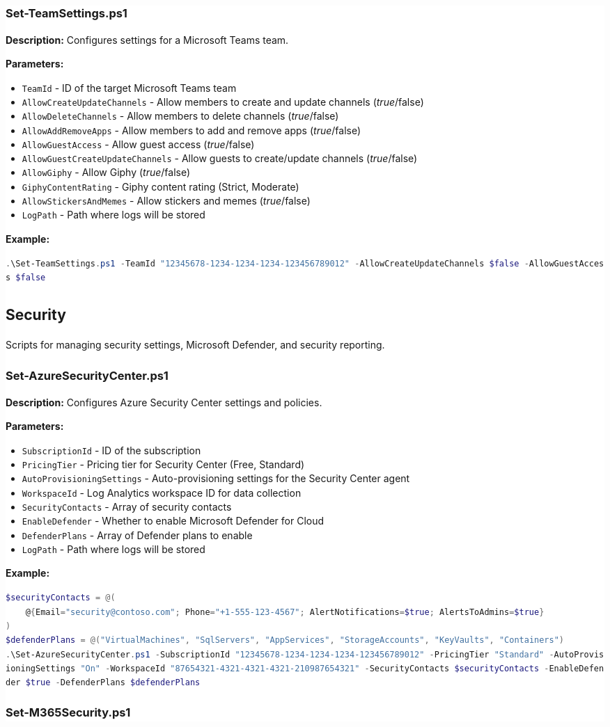 ### Set-TeamSettings.ps1

**Description:** Configures settings for a Microsoft Teams team.

**Parameters:**
-   `TeamId` - ID of the target Microsoft Teams team
-   `AllowCreateUpdateChannels` - Allow members to create and update channels ($true/$false)
-   `AllowDeleteChannels` - Allow members to delete channels ($true/$false)
-   `AllowAddRemoveApps` - Allow members to add and remove apps ($true/$false)
-   `AllowGuestAccess` - Allow guest access ($true/$false)
-   `AllowGuestCreateUpdateChannels` - Allow guests to create/update channels ($true/$false)
-   `AllowGiphy` - Allow Giphy ($true/$false)
-   `GiphyContentRating` - Giphy content rating (Strict, Moderate)
-   `AllowStickersAndMemes` - Allow stickers and memes ($true/$false)
-   `LogPath` - Path where logs will be stored

**Example:**
```powershell
.\Set-TeamSettings.ps1 -TeamId "12345678-1234-1234-1234-123456789012" -AllowCreateUpdateChannels $false -AllowGuestAccess $false
```

## Security

Scripts for managing security settings, Microsoft Defender, and security reporting.

### Set-AzureSecurityCenter.ps1

**Description:** Configures Azure Security Center settings and policies.

**Parameters:**
-   `SubscriptionId` - ID of the subscription
-   `PricingTier` - Pricing tier for Security Center (Free, Standard)
-   `AutoProvisioningSettings` - Auto-provisioning settings for the Security Center agent
-   `WorkspaceId` - Log Analytics workspace ID for data collection
-   `SecurityContacts` - Array of security contacts
-   `EnableDefender` - Whether to enable Microsoft Defender for Cloud
-   `DefenderPlans` - Array of Defender plans to enable
-   `LogPath` - Path where logs will be stored

**Example:**
```powershell
$securityContacts = @(
    @{Email="security@contoso.com"; Phone="+1-555-123-4567"; AlertNotifications=$true; AlertsToAdmins=$true}
)
$defenderPlans = @("VirtualMachines", "SqlServers", "AppServices", "StorageAccounts", "KeyVaults", "Containers")
.\Set-AzureSecurityCenter.ps1 -SubscriptionId "12345678-1234-1234-1234-123456789012" -PricingTier "Standard" -AutoProvisioningSettings "On" -WorkspaceId "87654321-4321-4321-4321-210987654321" -SecurityContacts $securityContacts -EnableDefender $true -DefenderPlans $defenderPlans
```

### Set-M365Security.ps1
